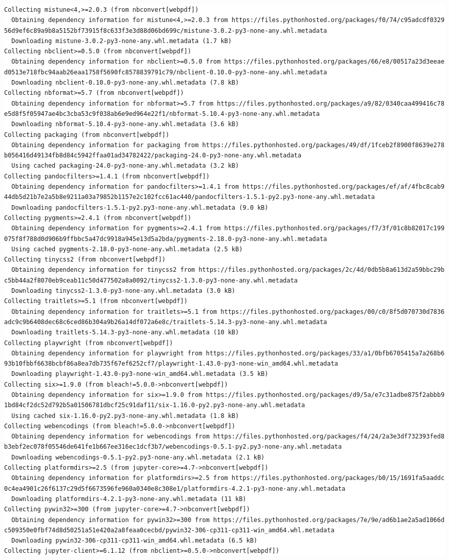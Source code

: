     Collecting mistune<4,>=2.0.3 (from nbconvert[webpdf])
      Obtaining dependency information for mistune<4,>=2.0.3 from https://files.pythonhosted.org/packages/f0/74/c95adcdf032956d9ef6c89a9b8a5152bf73915f8c633f3e3d88d06bd699c/mistune-3.0.2-py3-none-any.whl.metadata
      Downloading mistune-3.0.2-py3-none-any.whl.metadata (1.7 kB)
    Collecting nbclient>=0.5.0 (from nbconvert[webpdf])
      Obtaining dependency information for nbclient>=0.5.0 from https://files.pythonhosted.org/packages/66/e8/00517a23d3eeaed0513e718fbc94aab26eaa1758f5690fc8578839791c79/nbclient-0.10.0-py3-none-any.whl.metadata
      Downloading nbclient-0.10.0-py3-none-any.whl.metadata (7.8 kB)
    Collecting nbformat>=5.7 (from nbconvert[webpdf])
      Obtaining dependency information for nbformat>=5.7 from https://files.pythonhosted.org/packages/a9/82/0340caa499416c78e5d8f5f05947ae4bc3cba53c9f038ab6e9ed964e22f1/nbformat-5.10.4-py3-none-any.whl.metadata
      Downloading nbformat-5.10.4-py3-none-any.whl.metadata (3.6 kB)
    Collecting packaging (from nbconvert[webpdf])
      Obtaining dependency information for packaging from https://files.pythonhosted.org/packages/49/df/1fceb2f8900f8639e278b056416d49134fb8d84c5942ffaa01ad34782422/packaging-24.0-py3-none-any.whl.metadata
      Using cached packaging-24.0-py3-none-any.whl.metadata (3.2 kB)
    Collecting pandocfilters>=1.4.1 (from nbconvert[webpdf])
      Obtaining dependency information for pandocfilters>=1.4.1 from https://files.pythonhosted.org/packages/ef/af/4fbc8cab944db5d21b7e2a5b8e9211a03a79852b1157e2c102fcc61ac440/pandocfilters-1.5.1-py2.py3-none-any.whl.metadata
      Downloading pandocfilters-1.5.1-py2.py3-none-any.whl.metadata (9.0 kB)
    Collecting pygments>=2.4.1 (from nbconvert[webpdf])
      Obtaining dependency information for pygments>=2.4.1 from https://files.pythonhosted.org/packages/f7/3f/01c8b82017c199075f8f788d0d906b9ffbbc5a47dc9918a945e13d5a2bda/pygments-2.18.0-py3-none-any.whl.metadata
      Using cached pygments-2.18.0-py3-none-any.whl.metadata (2.5 kB)
    Collecting tinycss2 (from nbconvert[webpdf])
      Obtaining dependency information for tinycss2 from https://files.pythonhosted.org/packages/2c/4d/0db5b8a613d2a59bbc29bc5bb44a2f8070eb9ceab11c50d477502a8a0092/tinycss2-1.3.0-py3-none-any.whl.metadata
      Downloading tinycss2-1.3.0-py3-none-any.whl.metadata (3.0 kB)
    Collecting traitlets>=5.1 (from nbconvert[webpdf])
      Obtaining dependency information for traitlets>=5.1 from https://files.pythonhosted.org/packages/00/c0/8f5d070730d7836adc9c9b6408dec68c6ced86b304a9b26a14df072a6e8c/traitlets-5.14.3-py3-none-any.whl.metadata
      Downloading traitlets-5.14.3-py3-none-any.whl.metadata (10 kB)
    Collecting playwright (from nbconvert[webpdf])
      Obtaining dependency information for playwright from https://files.pythonhosted.org/packages/33/a1/0bfb6705415a7a268b693b10fbbf6638bcbf86a8ea7db735f67ef6252cf7/playwright-1.43.0-py3-none-win_amd64.whl.metadata
      Downloading playwright-1.43.0-py3-none-win_amd64.whl.metadata (3.5 kB)
    Collecting six>=1.9.0 (from bleach!=5.0.0->nbconvert[webpdf])
      Obtaining dependency information for six>=1.9.0 from https://files.pythonhosted.org/packages/d9/5a/e7c31adbe875f2abbb91bd84cf2dc52d792b5a01506781dbcf25c91daf11/six-1.16.0-py2.py3-none-any.whl.metadata
      Using cached six-1.16.0-py2.py3-none-any.whl.metadata (1.8 kB)
    Collecting webencodings (from bleach!=5.0.0->nbconvert[webpdf])
      Obtaining dependency information for webencodings from https://files.pythonhosted.org/packages/f4/24/2a3e3df732393fed8b3ebf2ec078f05546de641fe1b667ee316ec1dcf3b7/webencodings-0.5.1-py2.py3-none-any.whl.metadata
      Downloading webencodings-0.5.1-py2.py3-none-any.whl.metadata (2.1 kB)
    Collecting platformdirs>=2.5 (from jupyter-core>=4.7->nbconvert[webpdf])
      Obtaining dependency information for platformdirs>=2.5 from https://files.pythonhosted.org/packages/b0/15/1691fa5aaddc0c4ea4901c26f6137c29d5f6673596fe960a0340e8c308e1/platformdirs-4.2.1-py3-none-any.whl.metadata
      Downloading platformdirs-4.2.1-py3-none-any.whl.metadata (11 kB)
    Collecting pywin32>=300 (from jupyter-core>=4.7->nbconvert[webpdf])
      Obtaining dependency information for pywin32>=300 from https://files.pythonhosted.org/packages/7e/9e/ad6b1ae2a5ad1066dc509350e0fbf74d8d50251a51e420a2a8feaa0cecbd/pywin32-306-cp311-cp311-win_amd64.whl.metadata
      Downloading pywin32-306-cp311-cp311-win_amd64.whl.metadata (6.5 kB)
    Collecting jupyter-client>=6.1.12 (from nbclient>=0.5.0->nbconvert[webpdf])
